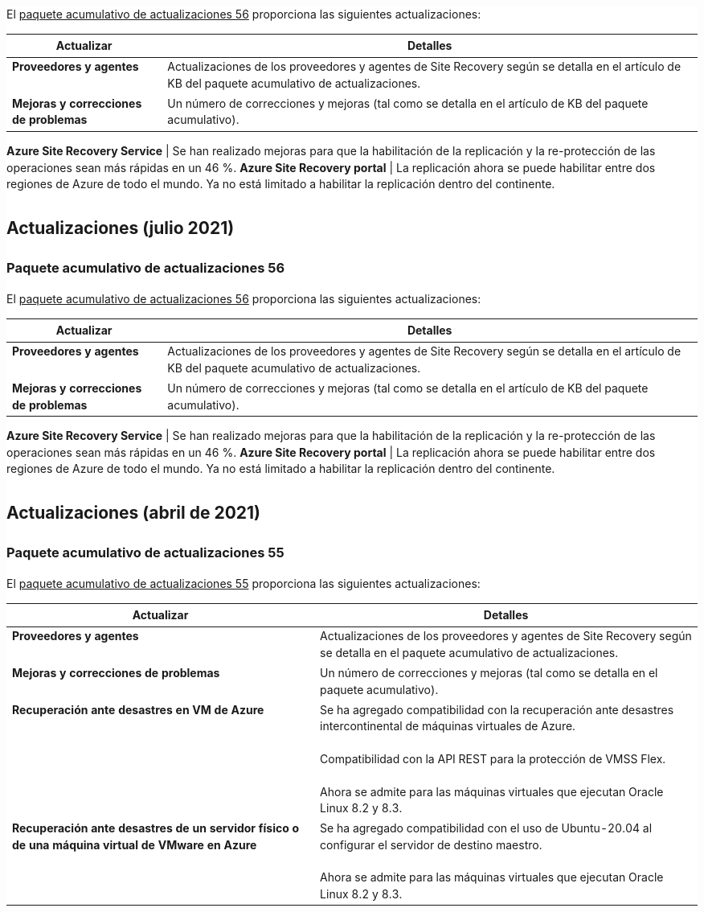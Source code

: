 El [paquete acumulativo de actualizaciones 56](https://support.microsoft.com/topic/update-rollup-56-for-azure-site-recovery-kb5005376-33f27950-1a07-43e5-bf40-4b380a270ef6) proporciona las siguientes actualizaciones:

**Actualizar** | **Detalles**
--- | ---
**Proveedores y agentes** | Actualizaciones de los proveedores y agentes de Site Recovery según se detalla en el artículo de KB del paquete acumulativo de actualizaciones.
**Mejoras y correcciones de problemas** | Un número de correcciones y mejoras (tal como se detalla en el artículo de KB del paquete acumulativo).

**Azure Site Recovery Service** | Se han realizado mejoras para que la habilitación de la replicación y la re-protección de las operaciones sean más rápidas en un 46 %.
**Azure Site Recovery portal** | La replicación ahora se puede habilitar entre dos regiones de Azure de todo el mundo. Ya no está limitado a habilitar la replicación dentro del continente.


## <a name="updates-july-2021"></a>Actualizaciones (julio 2021)

### <a name="update-rollup-56"></a>Paquete acumulativo de actualizaciones 56

El [paquete acumulativo de actualizaciones 56](https://support.microsoft.com/en-us/topic/update-rollup-56-for-azure-site-recovery-kb5005376-33f27950-1a07-43e5-bf40-4b380a270ef6) proporciona las siguientes actualizaciones:

**Actualizar** | **Detalles**
--- | ---
**Proveedores y agentes** | Actualizaciones de los proveedores y agentes de Site Recovery según se detalla en el artículo de KB del paquete acumulativo de actualizaciones.
**Mejoras y correcciones de problemas** | Un número de correcciones y mejoras (tal como se detalla en el artículo de KB del paquete acumulativo).

**Azure Site Recovery Service** | Se han realizado mejoras para que la habilitación de la replicación y la re-protección de las operaciones sean más rápidas en un 46 %.
**Azure Site Recovery portal** | La replicación ahora se puede habilitar entre dos regiones de Azure de todo el mundo. Ya no está limitado a habilitar la replicación dentro del continente.


## <a name="updates-april-2021"></a>Actualizaciones (abril de 2021)

### <a name="update-rollup-55"></a>Paquete acumulativo de actualizaciones 55

El [paquete acumulativo de actualizaciones 55](https://support.microsoft.com/topic/b19c8190-5f88-43ea-85b1-d9e0cc5ca7e8) proporciona las siguientes actualizaciones:

**Actualizar** | **Detalles**
--- | ---
**Proveedores y agentes** | Actualizaciones de los proveedores y agentes de Site Recovery según se detalla en el paquete acumulativo de actualizaciones.
**Mejoras y correcciones de problemas** | Un número de correcciones y mejoras (tal como se detalla en el paquete acumulativo).
**Recuperación ante desastres en VM de Azure** | Se ha agregado compatibilidad con la recuperación ante desastres intercontinental de máquinas virtuales de Azure.<br/><br/> Compatibilidad con la API REST para la protección de VMSS Flex.<br/><br/> Ahora se admite para las máquinas virtuales que ejecutan Oracle Linux 8.2 y 8.3.
**Recuperación ante desastres de un servidor físico o de una máquina virtual de VMware en Azure** | Se ha agregado compatibilidad con el uso de Ubuntu-20.04 al configurar el servidor de destino maestro.<br/><br/> Ahora se admite para las máquinas virtuales que ejecutan Oracle Linux 8.2 y 8.3.
